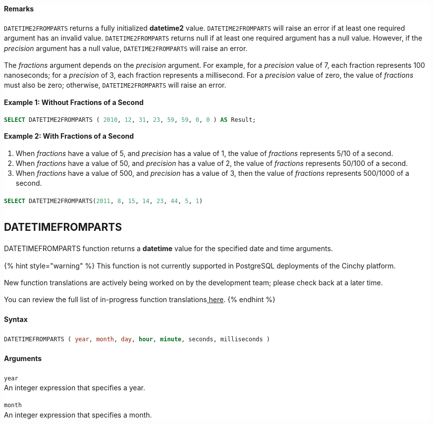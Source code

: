 #### Remarks&#x20;

`DATETIME2FROMPARTS` returns a fully initialized **datetime2** value. `DATETIME2FROMPARTS` will raise an error if at least one required argument has an invalid value. `DATETIME2FROMPARTS` returns null if at least one required argument has a null value. However, if the _precision_ argument has a null value, `DATETIME2FROMPARTS` will raise an error.

The _fractions_ argument depends on the _precision_ argument. For example, for a _precision_ value of 7, each fraction represents 100 nanoseconds; for a _precision_ of 3, each fraction represents a millisecond. For a _precision_ value of zero, the value of _fractions_ must also be zero; otherwise, `DATETIME2FROMPARTS` will raise an error.

**Example 1: Without Fractions of a Second**

```sql
SELECT DATETIME2FROMPARTS ( 2010, 12, 31, 23, 59, 59, 0, 0 ) AS Result;
```

**Example 2: With Fractions of a Second**

1. When _fractions_ have a value of 5, and _precision_ has a value of 1, the value of _fractions_ represents 5/10 of a second.
2. When _fractions_ have a value of 50, and _precision_ has a value of 2, the value of _fractions_ represents 50/100 of a second.
3. When _fractions_ have a value of 500, and _precision_ has a value of 3, then the value of _fractions_ represents 500/1000 of a second.

```sql
SELECT DATETIME2FROMPARTS(2011, 8, 15, 14, 23, 44, 5, 1)
```

## DATETIMEFROMPARTS&#x20;

DATETIMEFROMPARTS function returns a **datetime** value for the specified date and time arguments.

{% hint style="warning" %}
This function is not currently supported in PostgreSQL deployments of the Cinchy platform.&#x20;

New function translations are actively being worked on by the development team; please check back at a later time.

You can review the full list of in-progress function translations[ here](../../cql-functions-master-list.md).
{% endhint %}

#### Syntax&#x20;

```sql
DATETIMEFROMPARTS ( year, month, day, hour, minute, seconds, milliseconds )
```

#### Arguments

`year`\
An integer expression that specifies a year.

`month`\
An integer expression that specifies a month.

